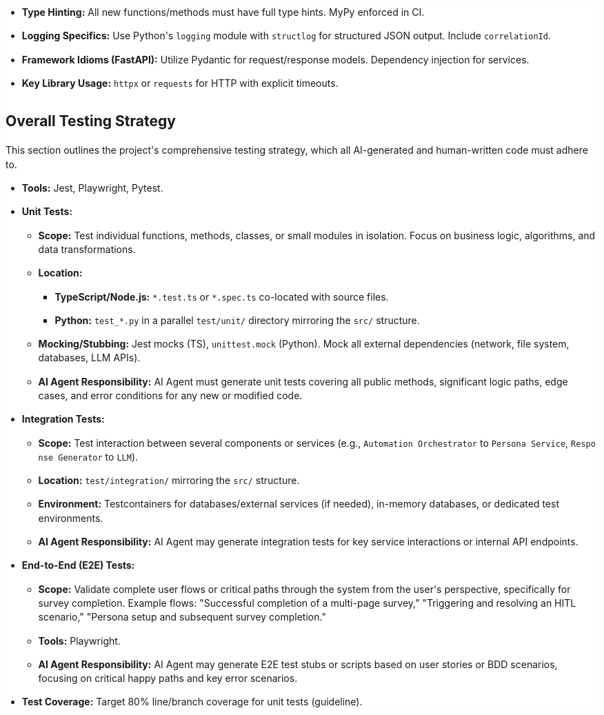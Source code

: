 - **Type Hinting:** All new functions/methods must have full type hints. MyPy enforced in CI.

- **Logging Specifics:** Use Python's `logging` module with `structlog` for structured JSON output. Include `correlationId`.

- **Framework Idioms (FastAPI):** Utilize Pydantic for request/response models. Dependency injection for services.

- **Key Library Usage:** `httpx` or `requests` for HTTP with explicit timeouts.

## Overall Testing Strategy

This section outlines the project's comprehensive testing strategy, which all AI-generated and human-written code must adhere to.

- **Tools:** Jest, Playwright, Pytest.

- **Unit Tests:**

    - **Scope:** Test individual functions, methods, classes, or small modules in isolation. Focus on business logic, algorithms, and data transformations.

    - **Location:**

        - **TypeScript/Node.js:** `*.test.ts` or `*.spec.ts` co-located with source files.

        - **Python:** `test_*.py` in a parallel `test/unit/` directory mirroring the `src/` structure.

    - **Mocking/Stubbing:** Jest mocks (TS), `unittest.mock` (Python). Mock all external dependencies (network, file system, databases, LLM APIs).

    - **AI Agent Responsibility:** AI Agent must generate unit tests covering all public methods, significant logic paths, edge cases, and error conditions for any new or modified code.

- **Integration Tests:**

    - **Scope:** Test interaction between several components or services (e.g., `Automation Orchestrator` to `Persona Service`, `Response Generator` to `LLM`).

    - **Location:** `test/integration/` mirroring the `src/` structure.

    - **Environment:** Testcontainers for databases/external services (if needed), in-memory databases, or dedicated test environments.

    - **AI Agent Responsibility:** AI Agent may generate integration tests for key service interactions or internal API endpoints.

- **End-to-End (E2E) Tests:**

    - **Scope:** Validate complete user flows or critical paths through the system from the user's perspective, specifically for survey completion. Example flows: "Successful completion of a multi-page survey," "Triggering and resolving an HITL scenario," "Persona setup and subsequent survey completion."

    - **Tools:** Playwright.

    - **AI Agent Responsibility:** AI Agent may generate E2E test stubs or scripts based on user stories or BDD scenarios, focusing on critical happy paths and key error scenarios.

- **Test Coverage:** Target 80% line/branch coverage for unit tests (guideline).
